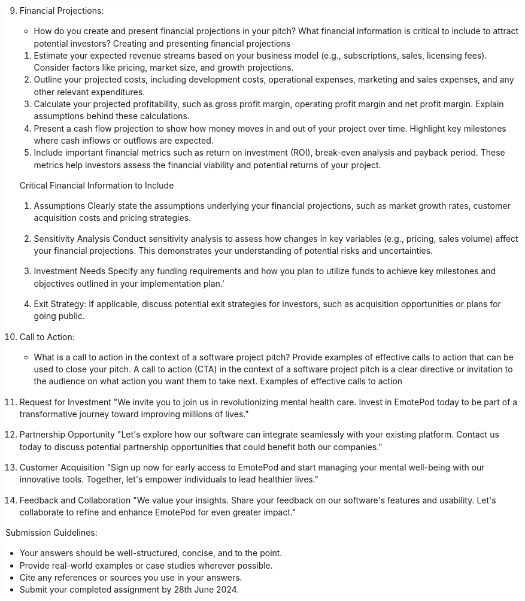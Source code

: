 
9. Financial Projections:
   - How do you create and present financial projections in your pitch? What financial information is critical to include to attract potential investors?
   Creating and presenting financial projections
   1. Estimate your expected revenue streams based on your business model (e.g., subscriptions, sales, licensing fees). Consider factors like pricing, market size, and growth projections.
   2. Outline your projected costs, including development costs, operational expenses, marketing and sales expenses, and any other relevant expenditures.
   3. Calculate your projected profitability, such as gross profit margin, operating profit margin and net profit margin. Explain assumptions behind these calculations.
   4. Present a cash flow projection to show how money moves in and out of your project over time. Highlight key milestones where cash inflows or outflows are expected.
   5. Include important financial metrics such as return on investment (ROI), break-even analysis and payback period. These metrics help investors assess the financial viability and potential returns of your project.

   Critical Financial Information to Include
   1. Assumptions
   Clearly state the assumptions underlying your financial projections, such as market growth rates, customer acquisition costs and pricing strategies.
   
   2. Sensitivity Analysis
   Conduct sensitivity analysis to assess how changes in key variables (e.g., pricing, sales volume) affect your financial projections. This demonstrates your understanding of potential risks and uncertainties.
   
   3. Investment Needs
   Specify any funding requirements and how you plan to utilize funds to achieve key milestones and objectives outlined in your implementation plan.'
   
   4. Exit Strategy: If applicable, discuss potential exit strategies for investors, such as acquisition opportunities or plans for going public.


10. Call to Action:
    - What is a call to action in the context of a software project pitch? Provide examples of effective calls to action that can be used to close your pitch.
    A call to action (CTA) in the context of a software project pitch is a clear directive or invitation to the audience on what action you want them to take next. 
   Examples of effective calls to action
   1. Request for Investment
   "We invite you to join us in revolutionizing mental health care. Invest in EmotePod today to be part of a transformative journey toward improving millions of lives."
   
   2. Partnership Opportunity
   "Let's explore how our software can integrate seamlessly with your existing platform. Contact us today to discuss potential partnership opportunities that could benefit both our companies."
   
   3. Customer Acquisition
   "Sign up now for early access to EmotePod and start managing your mental well-being with our innovative tools. Together, let's empower individuals to lead healthier lives."
   
   4. Feedback and Collaboration
   "We value your insights. Share your feedback on our software's features and usability. Let's collaborate to refine and enhance EmotePod for even greater impact."


 Submission Guidelines:
- Your answers should be well-structured, concise, and to the point.
- Provide real-world examples or case studies wherever possible.
- Cite any references or sources you use in your answers.
- Submit your completed assignment by 28th June 2024.


